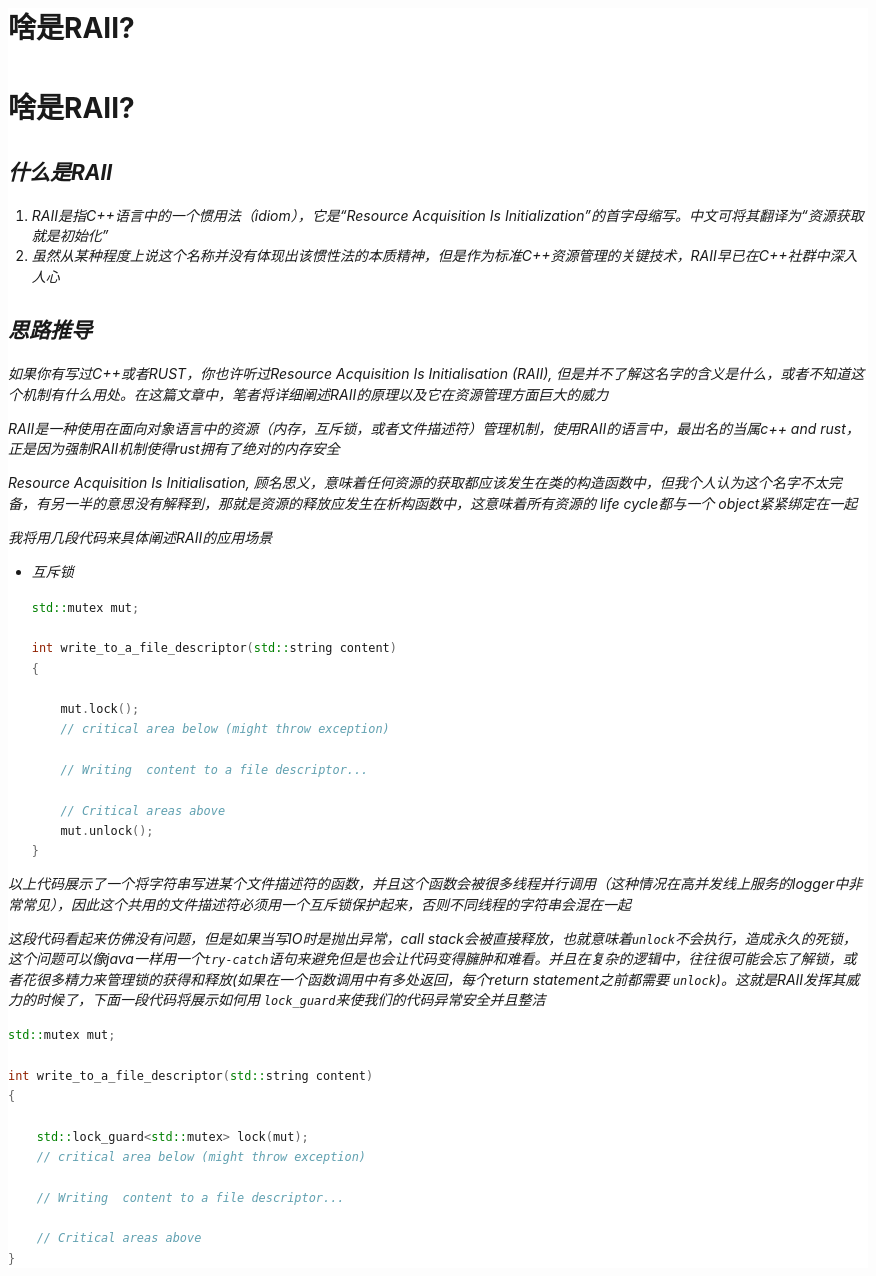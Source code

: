 # 啥是RAII?


# 啥是RAII?

## ***什么是RAII***

1. *RAII是指C++语言中的一个惯用法（idiom），它是“Resource Acquisition Is Initialization”的首字母缩写。中文可将其翻译为“资源获取就是初始化”*
2. *虽然从某种程度上说这个名称并没有体现出该惯性法的本质精神，但是作为标准C++资源管理的关键技术，RAII早已在C++社群中深入人心*

## ***思路推导***

*如果你有写过C++或者RUST，你也许听过Resource Acquisition Is Initialisation (RAII), 但是并不了解这名字的含义是什么，或者不知道这个机制有什么用处。在这篇文章中，笔者将详细阐述RAII的原理以及它在资源管理方面巨大的威力*

*RAII是一种使用在面向对象语言中的资源（内存，互斥锁，或者文件描述符）管理机制，使用RAII的语言中，最出名的当属c++ and rust，正是因为强制RAII机制使得rust拥有了绝对的内存安全*

*Resource Acquisition Is Initialisation, 顾名思义，意味着任何资源的获取都应该发生在类的构造函数中，但我个人认为这个名字不太完备，有另一半的意思没有解释到，那就是资源的释放应发生在析构函数中，这意味着所有资源的 life cycle都与一个 object紧紧绑定在一起*

*我将用几段代码来具体阐述RAII的应用场景*

- *互斥锁*
  
  ```cpp
  std::mutex mut;
  
  int write_to_a_file_descriptor(std::string content)
  {
  
      mut.lock();
      // critical area below (might throw exception)
  
      // Writing  content to a file descriptor...
  
      // Critical areas above
      mut.unlock();
  }
  ```

*以上代码展示了一个将字符串写进某个文件描述符的函数，并且这个函数会被很多线程并行调用（这种情况在高并发线上服务的logger中非常常见），因此这个共用的文件描述符必须用一个互斥锁保护起来，否则不同线程的字符串会混在一起*

*这段代码看起来仿佛没有问题，但是如果当写IO时是抛出异常，call stack会被直接释放，也就意味着`unlock`不会执行，造成永久的死锁，这个问题可以像java一样用一个`try-catch`语句来避免但是也会让代码变得臃肿和难看。并且在复杂的逻辑中，往往很可能会忘了解锁，或者花很多精力来管理锁的获得和释放(如果在一个函数调用中有多处返回，每个return statement之前都需要 `unlock`)。这就是RAII发挥其威力的时候了，下面一段代码将展示如何用 `lock_guard`来使我们的代码异常安全并且整洁*

```cpp
std::mutex mut;

int write_to_a_file_descriptor(std::string content) 
{

    std::lock_guard<std::mutex> lock(mut);
    // critical area below (might throw exception)

    // Writing  content to a file descriptor...

    // Critical areas above
}
```
